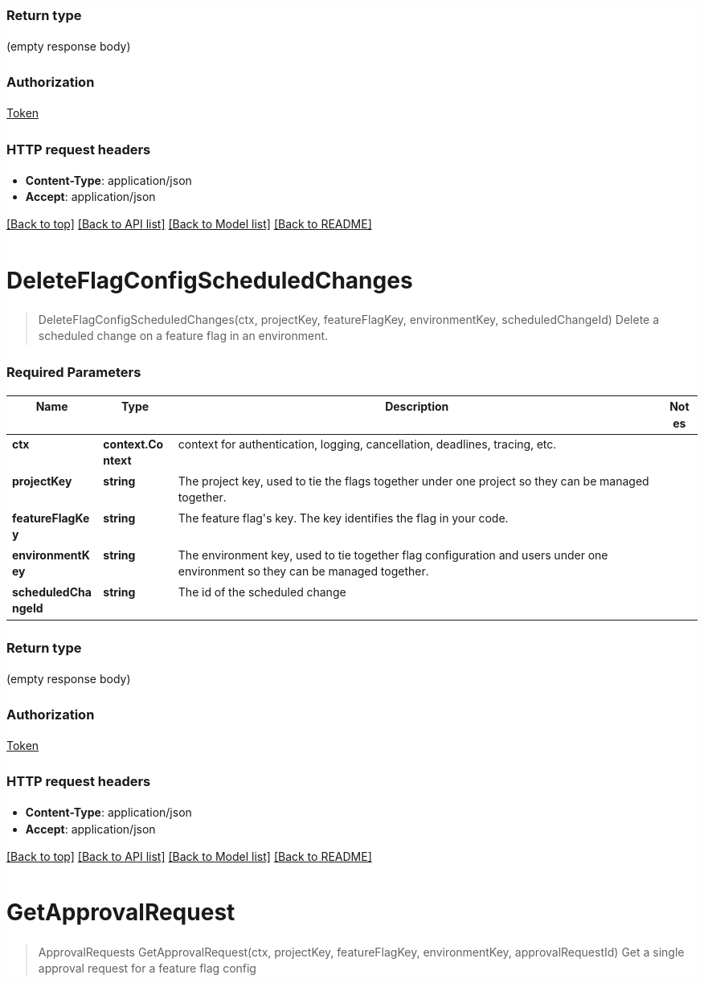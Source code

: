 ### Return type

 (empty response body)

### Authorization

[Token](../README.md#Token)

### HTTP request headers

 - **Content-Type**: application/json
 - **Accept**: application/json

[[Back to top]](#) [[Back to API list]](../README.md#documentation-for-api-endpoints) [[Back to Model list]](../README.md#documentation-for-models) [[Back to README]](../README.md)

# **DeleteFlagConfigScheduledChanges**
> DeleteFlagConfigScheduledChanges(ctx, projectKey, featureFlagKey, environmentKey, scheduledChangeId)
Delete a scheduled change on a feature flag in an environment.

### Required Parameters

Name | Type | Description  | Notes
------------- | ------------- | ------------- | -------------
 **ctx** | **context.Context** | context for authentication, logging, cancellation, deadlines, tracing, etc.
  **projectKey** | **string**| The project key, used to tie the flags together under one project so they can be managed together. | 
  **featureFlagKey** | **string**| The feature flag&#39;s key. The key identifies the flag in your code. | 
  **environmentKey** | **string**| The environment key, used to tie together flag configuration and users under one environment so they can be managed together. | 
  **scheduledChangeId** | **string**| The id of the scheduled change | 

### Return type

 (empty response body)

### Authorization

[Token](../README.md#Token)

### HTTP request headers

 - **Content-Type**: application/json
 - **Accept**: application/json

[[Back to top]](#) [[Back to API list]](../README.md#documentation-for-api-endpoints) [[Back to Model list]](../README.md#documentation-for-models) [[Back to README]](../README.md)

# **GetApprovalRequest**
> ApprovalRequests GetApprovalRequest(ctx, projectKey, featureFlagKey, environmentKey, approvalRequestId)
Get a single approval request for a feature flag config
